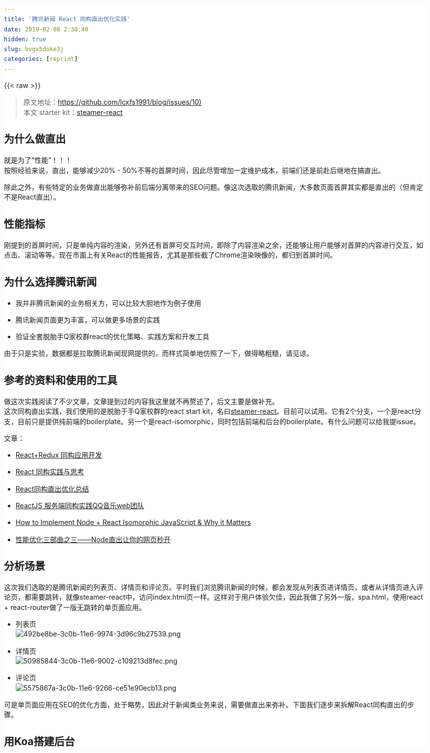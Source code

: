 ```yaml
---
title: '腾讯新闻 React 同构直出优化实践' 
date: 2019-02-08 2:30:40
hidden: true
slug: bvgx5doke3j
categories: [reprint]
---
```


{{< raw >}}

                    
<blockquote><p>原文地址：<a href="https://github.com/lcxfs1991/blog/issues/10)" rel="nofollow noreferrer" target="_blank">https://github.com/lcxfs1991/blog/issues/10)</a><br>本文 starter kit：<a href="https://github.com/SteamerTeam/steamer-react" rel="nofollow noreferrer" target="_blank">steamer-react</a></p></blockquote>
<h2 id="articleHeader0">为什么做直出</h2>
<p>就是为了“性能”！！！<br>按照经验来说，直出，能够减少20% - 50%不等的首屏时间，因此尽管增加一定维护成本，前端们还是前赴后继地在搞直出。</p>
<p>除此之外，有些特定的业务做直出能够弥补前后端分离带来的SEO问题。像这次选取的腾讯新闻，大多数页面首屏其实都是直出的（但肯定不是React直出）。</p>
<h2 id="articleHeader1">性能指标</h2>
<p>刚提到的首屏时间，只是单纯内容的渲染，另外还有首屏可交互时间，即除了内容渲染之余，还能够让用户能够对首屏的内容进行交互，如点击、滚动等等。现在市面上有关React的性能报告，尤其是那些截了Chrome渲染映像的，都归到首屏时间。</p>
<h2 id="articleHeader2">为什么选择腾讯新闻</h2>
<ul>
<li><p>我并非腾讯新闻的业务相关方，可以比较大胆地作为例子使用</p></li>
<li><p>腾讯新闻页面更为丰富，可以做更多场景的实践</p></li>
<li><p>验证全套脱胎手Q家校群react的优化策略、实践方案和开发工具</p></li>
</ul>
<p>由于只是实验，数据都是拉取腾讯新闻现网提供的，而样式简单地仿照了一下，做得略粗糙，请见谅。</p>
<h2 id="articleHeader3">参考的资料和使用的工具</h2>
<p>做这次实践阅读了不少文章，文章提到过的内容我这里就不再赘述了，后文主要是做补充。<br>这次同构直出实践，我们使用的是脱胎于手Q家校群的react start kit，名曰<a href="https://github.com/SteamerTeam/steamer-react" rel="nofollow noreferrer" target="_blank">steamer-react</a>。目前可以试用。它有2个分支，一个是react分支，目前只是提供纯前端的boilerplate。另一个是react-isomorphic，同时包括前端和后台的boilerplate。有什么问题可以给我提issue。</p>
<p>文章：</p>
<ul>
<li><p><a href="http://www.aliued.com/?p=3077" rel="nofollow noreferrer" target="_blank">React+Redux 同构应用开发</a></p></li>
<li><p><a href="https://segmentfault.com/a/1190000004671209#articleHeader2">React 同构实践与思考</a></p></li>
<li><p><a href="https://github.com/joeyguo/blog/issues/9" rel="nofollow noreferrer" target="_blank">React同构直出优化总结</a></p></li>
<li><p><a href="http://toutiao.com/i6284121573897011714/" rel="nofollow noreferrer" target="_blank">ReactJS 服务端同构实践QQ音乐web团队</a></p></li>
<li><p><a href="https://strongloop.com/strongblog/node-js-react-isomorphic-javascript-why-it-matters/" rel="nofollow noreferrer" target="_blank">How to Implement Node + React Isomorphic JavaScript &amp; Why it Matters</a></p></li>
<li><p><a href="https://github.com/lcxfs1991/blog/issues/6" rel="nofollow noreferrer" target="_blank">性能优化三部曲之三——Node直出让你的网页秒开</a></p></li>
</ul>
<h2 id="articleHeader4">分析场景</h2>
<p>这次我们选取的是腾讯新闻的列表页、详情页和评论页。平时我们浏览腾讯新闻的时候，都会发现从列表页进详情页，或者从详情页进入评论页，都需要跳转，就像steamer-react中，访问index.html页一样。这样对于用户体验欠佳，因此我做了另外一版，spa.html，使用react + react-router做了一版无跳转的单页面应用。</p>
<ul>
<li><p>列表页<br><span class="img-wrap"><img data-src="/img/bVyxmZ" src="https://static.alili.tech/img/bVyxmZ" alt="492be8be-3c0b-11e6-9974-3d96c9b27539.png" title="492be8be-3c0b-11e6-9974-3d96c9b27539.png" style="cursor: pointer;"></span></p></li>
<li><p>详情页<br><span class="img-wrap"><img data-src="/img/bVyxnf" src="https://static.alili.tech/img/bVyxnf" alt="50985844-3c0b-11e6-9002-c109213d8fec.png" title="50985844-3c0b-11e6-9002-c109213d8fec.png" style="cursor: pointer;"></span></p></li>
<li><p>评论页<br><span class="img-wrap"><img data-src="/img/bVyxnj" src="https://static.alili.tech/img/bVyxnj" alt="5575867a-3c0b-11e6-9266-ce51e90ecb13.png" title="5575867a-3c0b-11e6-9266-ce51e90ecb13.png" style="cursor: pointer;"></span></p></li>
</ul>
<p>可是单页面应用在SEO的优化方面，处于略势，因此对于新闻类业务来说，需要做直出来弥补。下面我们逐步来拆解React同构直出的步骤。</p>
<h2 id="articleHeader5">用Koa搭建后台</h2>